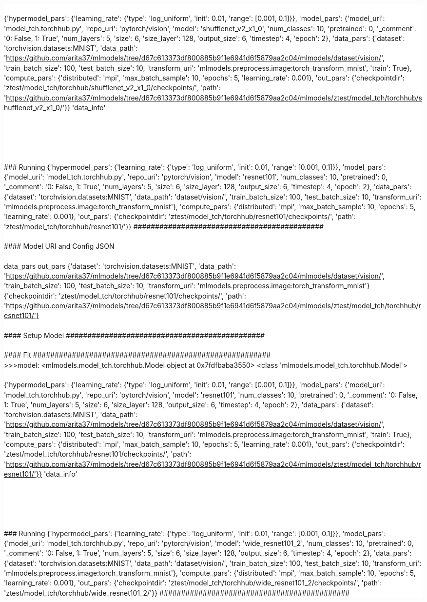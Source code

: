 <br />  {'hypermodel_pars': {'learning_rate': {'type': 'log_uniform', 'init': 0.01, 'range': [0.001, 0.1]}}, 'model_pars': {'model_uri': 'model_tch.torchhub.py', 'repo_uri': 'pytorch/vision', 'model': 'shufflenet_v2_x1_0', 'num_classes': 10, 'pretrained': 0, '_comment': '0: False, 1: True', 'num_layers': 5, 'size': 6, 'size_layer': 128, 'output_size': 6, 'timestep': 4, 'epoch': 2}, 'data_pars': {'dataset': 'torchvision.datasets:MNIST', 'data_path': 'https://github.com/arita37/mlmodels/tree/d67c613373df800885b9f1e6941d6f5879aa2c04/mlmodels/dataset/vision/', 'train_batch_size': 100, 'test_batch_size': 10, 'transform_uri': 'mlmodels.preprocess.image:torch_transform_mnist', 'train': True}, 'compute_pars': {'distributed': 'mpi', 'max_batch_sample': 10, 'epochs': 5, 'learning_rate': 0.001}, 'out_pars': {'checkpointdir': 'ztest/model_tch/torchhub/shufflenet_v2_x1_0/checkpoints/', 'path': 'https://github.com/arita37/mlmodels/tree/d67c613373df800885b9f1e6941d6f5879aa2c04/mlmodels/ztest/model_tch/torchhub/shufflenet_v2_x1_0/'}} 'data_info' 
<br />
<br />  
<br />
<br />
<br />### Running {'hypermodel_pars': {'learning_rate': {'type': 'log_uniform', 'init': 0.01, 'range': [0.001, 0.1]}}, 'model_pars': {'model_uri': 'model_tch.torchhub.py', 'repo_uri': 'pytorch/vision', 'model': 'resnet101', 'num_classes': 10, 'pretrained': 0, '_comment': '0: False, 1: True', 'num_layers': 5, 'size': 6, 'size_layer': 128, 'output_size': 6, 'timestep': 4, 'epoch': 2}, 'data_pars': {'dataset': 'torchvision.datasets:MNIST', 'data_path': 'dataset/vision/', 'train_batch_size': 100, 'test_batch_size': 10, 'transform_uri': 'mlmodels.preprocess.image:torch_transform_mnist'}, 'compute_pars': {'distributed': 'mpi', 'max_batch_sample': 10, 'epochs': 5, 'learning_rate': 0.001}, 'out_pars': {'checkpointdir': 'ztest/model_tch/torchhub/resnet101/checkpoints/', 'path': 'ztest/model_tch/torchhub/resnet101/'}} ############################################ 
<br />
<br />  #### Model URI and Config JSON 
<br />
<br />  data_pars out_pars {'dataset': 'torchvision.datasets:MNIST', 'data_path': 'https://github.com/arita37/mlmodels/tree/d67c613373df800885b9f1e6941d6f5879aa2c04/mlmodels/dataset/vision/', 'train_batch_size': 100, 'test_batch_size': 10, 'transform_uri': 'mlmodels.preprocess.image:torch_transform_mnist'} {'checkpointdir': 'ztest/model_tch/torchhub/resnet101/checkpoints/', 'path': 'https://github.com/arita37/mlmodels/tree/d67c613373df800885b9f1e6941d6f5879aa2c04/mlmodels/ztest/model_tch/torchhub/resnet101/'} 
<br />
<br />  #### Setup Model   ############################################## 
<br />
<br />  #### Fit  ####################################################### 
<br />>>>model:  <mlmodels.model_tch.torchhub.Model object at 0x7fdfbaba3550> <class 'mlmodels.model_tch.torchhub.Model'>
<br />
<br />  {'hypermodel_pars': {'learning_rate': {'type': 'log_uniform', 'init': 0.01, 'range': [0.001, 0.1]}}, 'model_pars': {'model_uri': 'model_tch.torchhub.py', 'repo_uri': 'pytorch/vision', 'model': 'resnet101', 'num_classes': 10, 'pretrained': 0, '_comment': '0: False, 1: True', 'num_layers': 5, 'size': 6, 'size_layer': 128, 'output_size': 6, 'timestep': 4, 'epoch': 2}, 'data_pars': {'dataset': 'torchvision.datasets:MNIST', 'data_path': 'https://github.com/arita37/mlmodels/tree/d67c613373df800885b9f1e6941d6f5879aa2c04/mlmodels/dataset/vision/', 'train_batch_size': 100, 'test_batch_size': 10, 'transform_uri': 'mlmodels.preprocess.image:torch_transform_mnist', 'train': True}, 'compute_pars': {'distributed': 'mpi', 'max_batch_sample': 10, 'epochs': 5, 'learning_rate': 0.001}, 'out_pars': {'checkpointdir': 'ztest/model_tch/torchhub/resnet101/checkpoints/', 'path': 'https://github.com/arita37/mlmodels/tree/d67c613373df800885b9f1e6941d6f5879aa2c04/mlmodels/ztest/model_tch/torchhub/resnet101/'}} 'data_info' 
<br />
<br />  
<br />
<br />
<br />### Running {'hypermodel_pars': {'learning_rate': {'type': 'log_uniform', 'init': 0.01, 'range': [0.001, 0.1]}}, 'model_pars': {'model_uri': 'model_tch.torchhub.py', 'repo_uri': 'pytorch/vision', 'model': 'wide_resnet101_2', 'num_classes': 10, 'pretrained': 0, '_comment': '0: False, 1: True', 'num_layers': 5, 'size': 6, 'size_layer': 128, 'output_size': 6, 'timestep': 4, 'epoch': 2}, 'data_pars': {'dataset': 'torchvision.datasets:MNIST', 'data_path': 'dataset/vision/', 'train_batch_size': 100, 'test_batch_size': 10, 'transform_uri': 'mlmodels.preprocess.image:torch_transform_mnist'}, 'compute_pars': {'distributed': 'mpi', 'max_batch_sample': 10, 'epochs': 5, 'learning_rate': 0.001}, 'out_pars': {'checkpointdir': 'ztest/model_tch/torchhub/wide_resnet101_2/checkpoints/', 'path': 'ztest/model_tch/torchhub/wide_resnet101_2/'}} ############################################ 